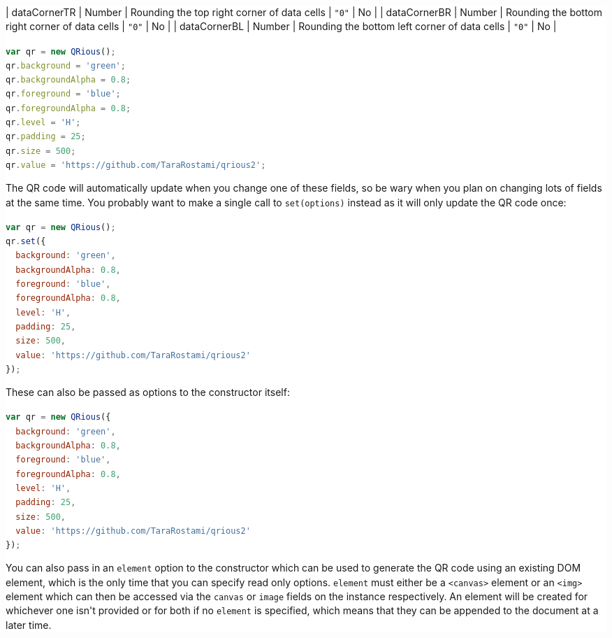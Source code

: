| dataCornerTR    | Number  | Rounding the top right corner of data cells        | `"0"`         | No        |
| dataCornerBR    | Number  | Rounding the bottom right corner of data cells     | `"0"`         | No        |
| dataCornerBL    | Number  | Rounding the bottom left corner of data cells      | `"0"`         | No        |

``` javascript
var qr = new QRious();
qr.background = 'green';
qr.backgroundAlpha = 0.8;
qr.foreground = 'blue';
qr.foregroundAlpha = 0.8;
qr.level = 'H';
qr.padding = 25;
qr.size = 500;
qr.value = 'https://github.com/TaraRostami/qrious2';
```

The QR code will automatically update when you change one of these fields, so be wary when you plan on changing lots of
fields at the same time. You probably want to make a single call to `set(options)` instead as it will only update the QR
code once:

``` javascript
var qr = new QRious();
qr.set({
  background: 'green',
  backgroundAlpha: 0.8,
  foreground: 'blue',
  foregroundAlpha: 0.8,
  level: 'H',
  padding: 25,
  size: 500,
  value: 'https://github.com/TaraRostami/qrious2'
});
```

These can also be passed as options to the constructor itself:

``` javascript
var qr = new QRious({
  background: 'green',
  backgroundAlpha: 0.8,
  foreground: 'blue',
  foregroundAlpha: 0.8,
  level: 'H',
  padding: 25,
  size: 500,
  value: 'https://github.com/TaraRostami/qrious2'
});
```

You can also pass in an `element` option to the constructor which can be used to generate the QR code using an existing
DOM element, which is the only time that you can specify read only options. `element` must either be a `<canvas>`
element or an `<img>` element which can then be accessed via the `canvas` or `image` fields on the instance
respectively. An element will be created for whichever one isn't provided or for both if no `element` is specified,
which means that they can be appended to the document at a later time.
